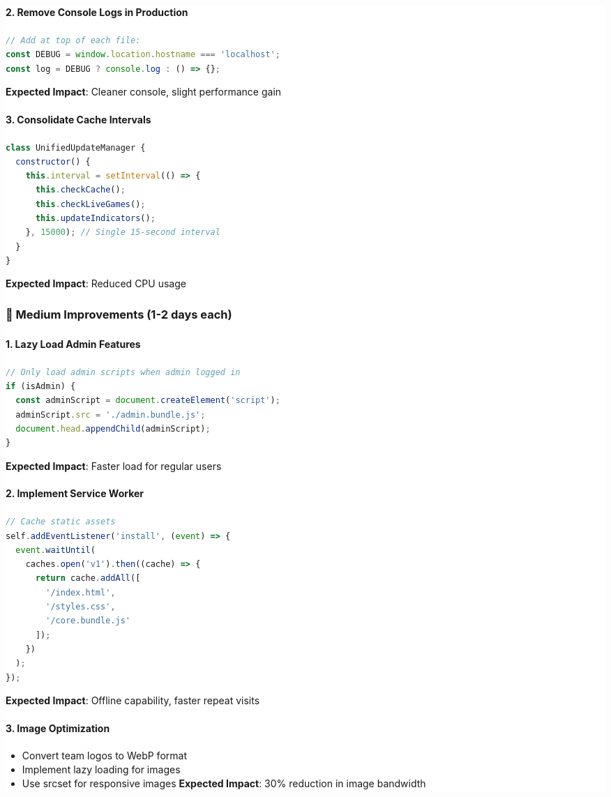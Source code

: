 #### 2. **Remove Console Logs in Production**
```javascript
// Add at top of each file:
const DEBUG = window.location.hostname === 'localhost';
const log = DEBUG ? console.log : () => {};
```
**Expected Impact**: Cleaner console, slight performance gain

#### 3. **Consolidate Cache Intervals**
```javascript
class UnifiedUpdateManager {
  constructor() {
    this.interval = setInterval(() => {
      this.checkCache();
      this.checkLiveGames();
      this.updateIndicators();
    }, 15000); // Single 15-second interval
  }
}
```
**Expected Impact**: Reduced CPU usage

### 🚀 Medium Improvements (1-2 days each)

#### 1. **Lazy Load Admin Features**
```javascript
// Only load admin scripts when admin logged in
if (isAdmin) {
  const adminScript = document.createElement('script');
  adminScript.src = './admin.bundle.js';
  document.head.appendChild(adminScript);
}
```
**Expected Impact**: Faster load for regular users

#### 2. **Implement Service Worker**
```javascript
// Cache static assets
self.addEventListener('install', (event) => {
  event.waitUntil(
    caches.open('v1').then((cache) => {
      return cache.addAll([
        '/index.html',
        '/styles.css',
        '/core.bundle.js'
      ]);
    })
  );
});
```
**Expected Impact**: Offline capability, faster repeat visits

#### 3. **Image Optimization**
- Convert team logos to WebP format
- Implement lazy loading for images
- Use srcset for responsive images
**Expected Impact**: 30% reduction in image bandwidth
